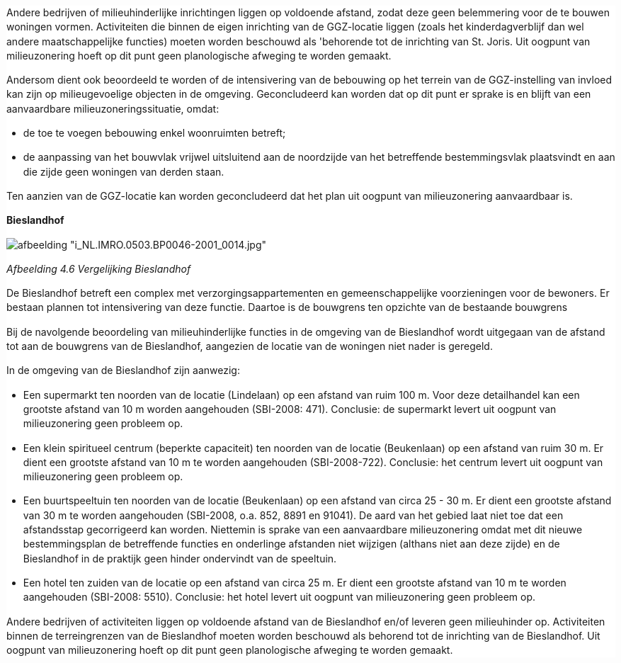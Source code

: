 Andere bedrijven of milieuhinderlijke inrichtingen liggen op voldoende afstand, zodat deze geen belemmering voor de te bouwen woningen vormen. Activiteiten die binnen de eigen inrichting van de GGZ\-locatie liggen (zoals het kinderdagverblijf dan wel andere maatschappelijke functies) moeten worden beschouwd als 'behorende tot de inrichting van St. Joris. Uit oogpunt van milieuzonering hoeft op dit punt geen planologische afweging te worden gemaakt.

Andersom dient ook beoordeeld te worden of de intensivering van de bebouwing op het terrein van de GGZ\-instelling van invloed kan zijn op milieugevoelige objecten in de omgeving. Geconcludeerd kan worden dat op dit punt er sprake is en blijft van een aanvaardbare milieuzoneringssituatie, omdat:

* de toe te voegen bebouwing enkel woonruimten betreft;

* de aanpassing van het bouwvlak vrijwel uitsluitend aan de noordzijde van het betreffende bestemmingsvlak plaatsvindt en aan die zijde geen woningen van derden staan.

Ten aanzien van de GGZ\-locatie kan worden geconcludeerd dat het plan uit oogpunt van milieuzonering aanvaardbaar is.

**Bieslandhof**

![afbeelding "i_NL.IMRO.0503.BP0046-2001_0014.jpg"](i_NL.IMRO.0503.BP0046-2001_0014.jpg)

*Afbeelding 4\.6 Vergelijking Bieslandhof*

De Bieslandhof betreft een complex met verzorgingsappartementen en gemeenschappelijke voorzieningen voor de bewoners. Er bestaan plannen tot intensivering van deze functie. Daartoe is de bouwgrens ten opzichte van de bestaande bouwgrens

Bij de navolgende beoordeling van milieuhinderlijke functies in de omgeving van de Bieslandhof wordt uitgegaan van de afstand tot aan de bouwgrens van de Bieslandhof, aangezien de locatie van de woningen niet nader is geregeld.

In de omgeving van de Bieslandhof zijn aanwezig:

* Een supermarkt ten noorden van de locatie (Lindelaan) op een afstand van ruim 100 m. Voor deze detailhandel kan een grootste afstand van 10 m worden aangehouden (SBI\-2008: 471\). Conclusie: de supermarkt levert uit oogpunt van milieuzonering geen probleem op.

* Een klein spiritueel centrum (beperkte capaciteit) ten noorden van de locatie (Beukenlaan) op een afstand van ruim 30 m. Er dient een grootste afstand van 10 m te worden aangehouden (SBI\-2008\-722\). Conclusie: het centrum levert uit oogpunt van milieuzonering geen probleem op.

* Een buurtspeeltuin ten noorden van de locatie (Beukenlaan) op een afstand van circa 25 \- 30 m. Er dient een grootste afstand van 30 m te worden aangehouden (SBI\-2008, o.a. 852, 8891 en 91041\). De aard van het gebied laat niet toe dat een afstandsstap gecorrigeerd kan worden. Niettemin is sprake van een aanvaardbare milieuzonering omdat met dit nieuwe bestemmingsplan de betreffende functies en onderlinge afstanden niet wijzigen (althans niet aan deze zijde) en de Bieslandhof in de praktijk geen hinder ondervindt van de speeltuin.

* Een hotel ten zuiden van de locatie op een afstand van circa 25 m. Er dient een grootste afstand van 10 m te worden aangehouden (SBI\-2008: 5510\). Conclusie: het hotel levert uit oogpunt van milieuzonering geen probleem op.

Andere bedrijven of activiteiten liggen op voldoende afstand van de Bieslandhof en/of leveren geen milieuhinder op. Activiteiten binnen de terreingrenzen van de Bieslandhof moeten worden beschouwd als behorend tot de inrichting van de Bieslandhof. Uit oogpunt van milieuzonering hoeft op dit punt geen planologische afweging te worden gemaakt.
